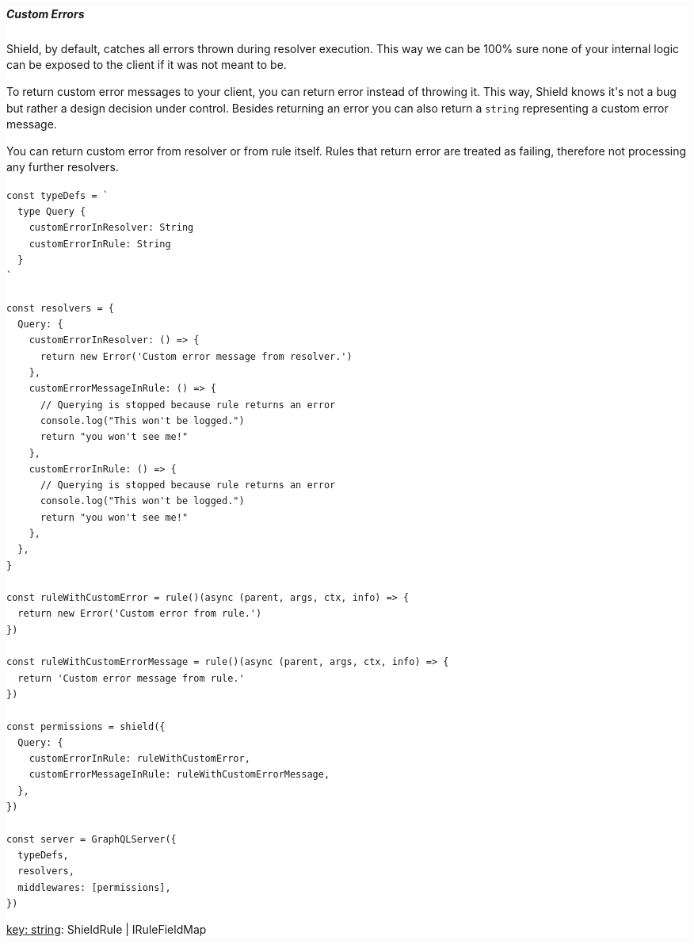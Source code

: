 ##### Custom Errors

Shield, by default, catches all errors thrown during resolver execution. This way we can be 100% sure none of your internal logic can be exposed to the client if it was not meant to be.

To return custom error messages to your client, you can return error instead of throwing it. This way, Shield knows it's not a bug but rather a design decision under control. Besides returning an error you can also return a `string` representing a custom error message.

You can return custom error from resolver or from rule itself. Rules that return error are treated as failing, therefore not processing any further resolvers.

```tsx
const typeDefs = `
  type Query {
    customErrorInResolver: String
    customErrorInRule: String
  }
`

const resolvers = {
  Query: {
    customErrorInResolver: () => {
      return new Error('Custom error message from resolver.')
    },
    customErrorMessageInRule: () => {
      // Querying is stopped because rule returns an error
      console.log("This won't be logged.")
      return "you won't see me!"
    },
    customErrorInRule: () => {
      // Querying is stopped because rule returns an error
      console.log("This won't be logged.")
      return "you won't see me!"
    },
  },
}

const ruleWithCustomError = rule()(async (parent, args, ctx, info) => {
  return new Error('Custom error from rule.')
})

const ruleWithCustomErrorMessage = rule()(async (parent, args, ctx, info) => {
  return 'Custom error message from rule.'
})

const permissions = shield({
  Query: {
    customErrorInRule: ruleWithCustomError,
    customErrorMessageInRule: ruleWithCustomErrorMessage,
  },
})

const server = GraphQLServer({
  typeDefs,
  resolvers,
  middlewares: [permissions],
})
```


  [key: string]: ShieldRule
  [key: string]: ShieldRule | IRuleFieldMap